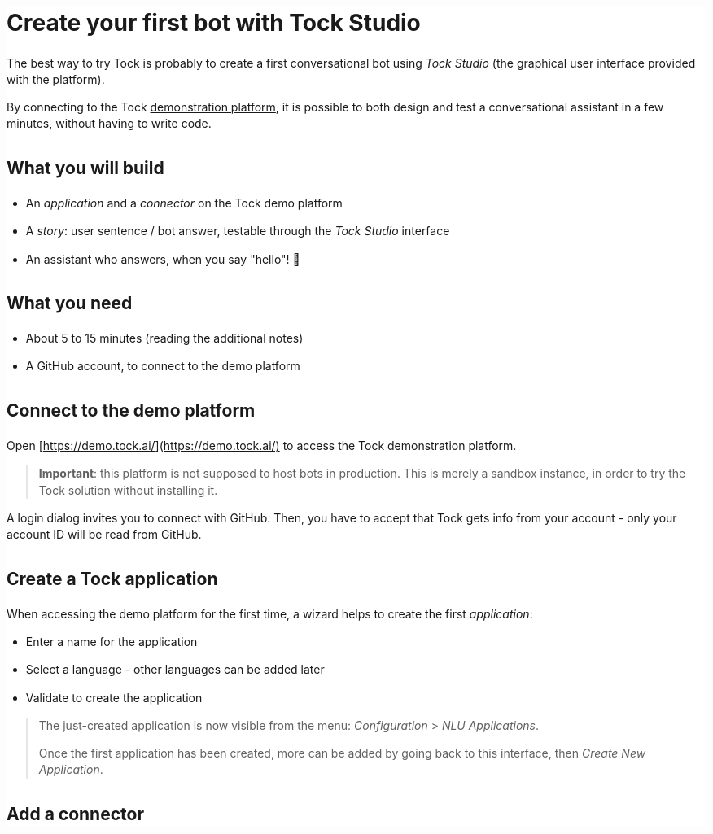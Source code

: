 # Create your first bot with Tock Studio

The best way to try Tock is probably to create a first conversational bot using _Tock Studio_ (the graphical user 
interface provided with the platform).
 
By connecting to the Tock [demonstration platform](https://demo.tock.ai/), it is 
possible to both design and test a conversational assistant in a few minutes, without having to write code.

## What you will build

* An _application_ and a _connector_ on the Tock demo platform

* A _story_: user sentence / bot answer, testable through the _Tock Studio_ interface

* An assistant who answers, when you say "hello"! 🙂

## What you need

* About 5 to 15 minutes (reading the additional notes)

* A GitHub account, to connect to the demo platform

## Connect to the demo platform

Open [https://demo.tock.ai/](https://demo.tock.ai/) to access the Tock demonstration platform.

> **Important**: this platform is not supposed to host bots in production. 
>This is merely a sandbox instance, in order to try the Tock solution without installing it.

A login dialog invites you to connect with GitHub. Then, you have to accept that Tock gets info from your account - 
only your account ID will be read from GitHub.

## Create a Tock application

When accessing the demo platform for the first time, a wizard helps to create the first _application_:

* Enter a name for the application

* Select a language - other languages can be added later

* Validate to create the application

> The just-created application is now visible from the menu: _Configuration_ > _NLU Applications_.
>
> Once the first application has been created, more can be added by going back to this interface, then _Create New Application_.

## Add a connector
